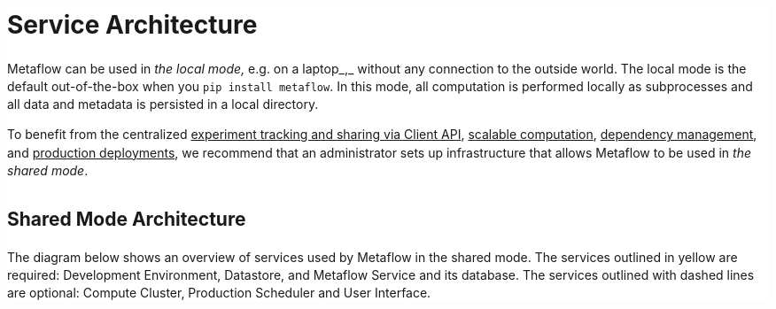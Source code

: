 # Service Architecture

Metaflow can be used in _the local mode,_ e.g. on a laptop_,_ without any connection to the outside world. The local mode is the default out-of-the-box when you `pip install metaflow`. In this mode, all computation is performed locally as subprocesses and all data and metadata is persisted in a local directory.

To benefit from the centralized [experiment tracking and sharing via Client API](https://docs.metaflow.org/metaflow/client), [scalable computation](https://docs.metaflow.org/metaflow/scaling), [dependency management](https://docs.metaflow.org/metaflow/dependencies), and [production deployments](https://docs.metaflow.org/going-to-production-with-metaflow/scheduling-metaflow-flows), we recommend that an administrator sets up infrastructure that allows Metaflow to be used in _the shared mode_.

## Shared Mode Architecture

The diagram below shows an overview of services used by Metaflow in the shared mode. The services outlined in yellow are required: Development Environment, Datastore, and Metaflow Service and its database. The services outlined with dashed lines are optional: Compute Cluster, Production Scheduler and User Interface.
